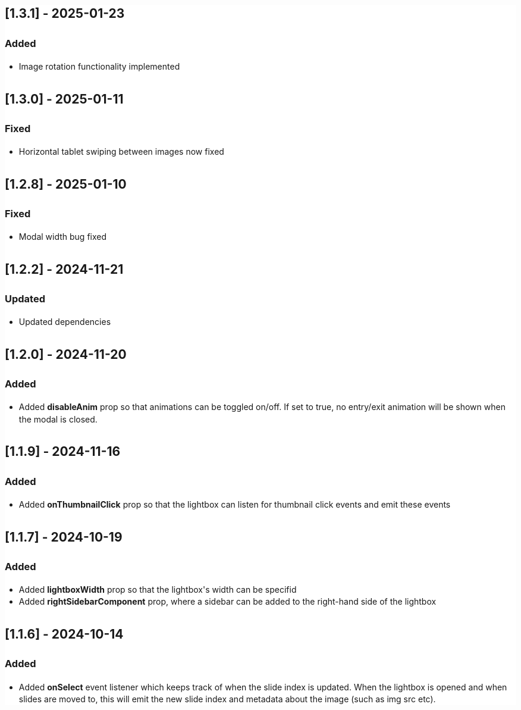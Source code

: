 ## [1.3.1] - 2025-01-23
### Added
   - Image rotation functionality implemented

## [1.3.0] - 2025-01-11
### Fixed
   - Horizontal tablet swiping between images now fixed

## [1.2.8] - 2025-01-10
### Fixed
   - Modal width bug fixed

## [1.2.2] - 2024-11-21
### Updated
   - Updated dependencies

## [1.2.0] - 2024-11-20
### Added
   - Added **disableAnim** prop so that animations can be toggled on/off. If set to true, no entry/exit animation will be
   shown when the modal is closed.

## [1.1.9] - 2024-11-16
### Added
   - Added **onThumbnailClick** prop so that the lightbox can listen for thumbnail click events and emit these events

## [1.1.7] - 2024-10-19
### Added
   - Added **lightboxWidth** prop so that the lightbox's width can be specifid
   - Added **rightSidebarComponent** prop, where a sidebar can be added to the right-hand side of the lightbox

## [1.1.6] - 2024-10-14
### Added
   - Added **onSelect** event listener which keeps track of when the slide index is updated. When the lightbox is opened and
   when slides are moved to, this will emit the new slide index and metadata about the image (such as img src etc).
